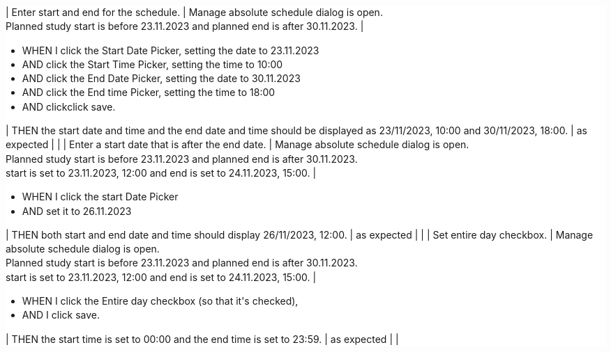| Enter start and end for the schedule.                                           | Manage absolute schedule dialog is open. <br>Planned study start is before 23.11.2023 and planned end is after 30.11.2023.                                                                                                                                                                                                | <ul><li>WHEN I click the Start Date Picker, setting the date to 23.11.2023</li><li>AND click the Start Time Picker, setting the time to 10:00</li><li>AND click the End Date Picker, setting the date to 30.11.2023</li><li>AND click the End time Picker, setting the time to 18:00</li><li>AND clickclick save.</li></ul>        | THEN the start date and time and the end date and time should be displayed as 23/11/2023, 10:00 and 30/11/2023, 18:00.                                                                                                                                                                                     | as expected                                             |                                                                                                                                                                                                                                                                                                                                                                                                                                                                                                                     |
| Enter a start date that is after the end date.                                  | Manage absolute schedule dialog is open.<br> Planned study start is before 23.11.2023 and planned end is after 30.11.2023.<br>start is set to 23.11.2023, 12:00 and end is set to 24.11.2023, 15:00.                                                                                                                      | <ul><li>WHEN I click the start Date Picker</li><li>AND set it to 26.11.2023</li></ul>                                                                                                                                                                                                                                              | THEN both start and end date and time should display 26/11/2023, 12:00.                                                                                                                                                                                                                                    | as expected                                             |                                                                                                                                                                                                                                                                                                                                                                                                                                                                                                                     |
| Set entire day checkbox.                                                        | Manage absolute schedule dialog is open.<br> Planned study start is before 23.11.2023 and planned end is after 30.11.2023.<br>start is set to 23.11.2023, 12:00 and end is set to 24.11.2023, 15:00.                                                                                                                      | <ul><li>WHEN I click the Entire day checkbox (so that it's checked),</li><li>AND I click save.</li></ul>                                                                                                                                                                                                                           | THEN the start time is set to 00:00 and the end time is set to 23:59.                                                                                                                                                                                                                                      | as expected                                             |                                                                                                                                                                                                                                                                                                                                                                                                                                                                                                                     |